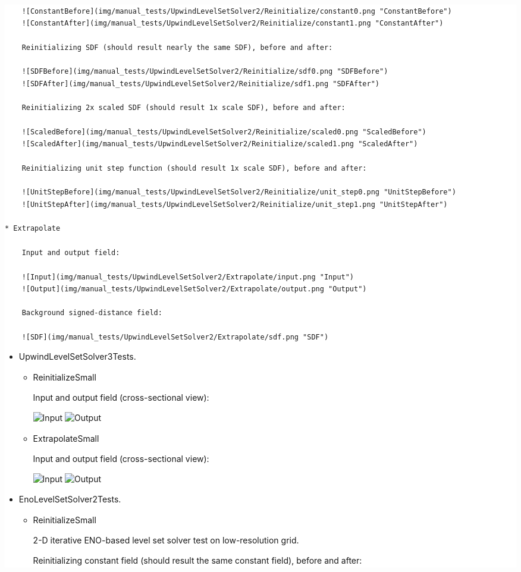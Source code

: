         ![ConstantBefore](img/manual_tests/UpwindLevelSetSolver2/Reinitialize/constant0.png "ConstantBefore")
        ![ConstantAfter](img/manual_tests/UpwindLevelSetSolver2/Reinitialize/constant1.png "ConstantAfter")

        Reinitializing SDF (should result nearly the same SDF), before and after:

        ![SDFBefore](img/manual_tests/UpwindLevelSetSolver2/Reinitialize/sdf0.png "SDFBefore")
        ![SDFAfter](img/manual_tests/UpwindLevelSetSolver2/Reinitialize/sdf1.png "SDFAfter")

        Reinitializing 2x scaled SDF (should result 1x scale SDF), before and after:

        ![ScaledBefore](img/manual_tests/UpwindLevelSetSolver2/Reinitialize/scaled0.png "ScaledBefore")
        ![ScaledAfter](img/manual_tests/UpwindLevelSetSolver2/Reinitialize/scaled1.png "ScaledAfter")

        Reinitializing unit step function (should result 1x scale SDF), before and after:

        ![UnitStepBefore](img/manual_tests/UpwindLevelSetSolver2/Reinitialize/unit_step0.png "UnitStepBefore")
        ![UnitStepAfter](img/manual_tests/UpwindLevelSetSolver2/Reinitialize/unit_step1.png "UnitStepAfter")

    * Extrapolate

        Input and output field:

        ![Input](img/manual_tests/UpwindLevelSetSolver2/Extrapolate/input.png "Input")
        ![Output](img/manual_tests/UpwindLevelSetSolver2/Extrapolate/output.png "Output")

        Background signed-distance field:

        ![SDF](img/manual_tests/UpwindLevelSetSolver2/Extrapolate/sdf.png "SDF")

* UpwindLevelSetSolver3Tests.
    * ReinitializeSmall

        Input and output field (cross-sectional view):

        ![Input](img/manual_tests/UpwindLevelSetSolver3/ReinitializeSmall/input.png "Input")
        ![Output](img/manual_tests/UpwindLevelSetSolver3/ReinitializeSmall/output.png "Output")

    * ExtrapolateSmall

        Input and output field (cross-sectional view):

        ![Input](img/manual_tests/UpwindLevelSetSolver3/ExtrapolateSmall/input.png "Input")
        ![Output](img/manual_tests/UpwindLevelSetSolver3/ExtrapolateSmall/output.png "Output")

* EnoLevelSetSolver2Tests.
    * ReinitializeSmall

        2-D iterative ENO-based level set solver test on low-resolution grid.

        Reinitializing constant field (should result the same constant field), before and after:
